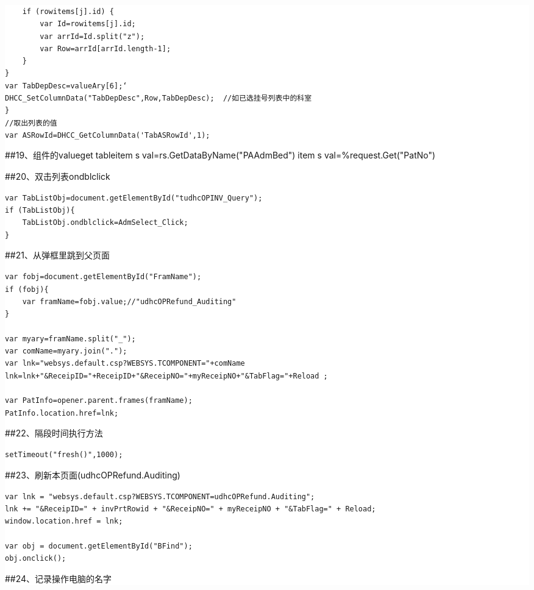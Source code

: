 		if (rowitems[j].id) {
			var Id=rowitems[j].id;
			var arrId=Id.split("z");
			var Row=arrId[arrId.length-1];
		}
	}
    var TabDepDesc=valueAry[6];‘
    DHCC_SetColumnData("TabDepDesc",Row,TabDepDesc);  //如已选挂号列表中的科室
	}
    //取出列表的值
    var ASRowId=DHCC_GetColumnData('TabASRowId',1);
	
##19、组件的valueget
	tableitem
	s val=rs.GetDataByName("PAAdmBed")
	item
	s val=%request.Get("PatNo")



##20、双击列表ondblclick

	var TabListObj=document.getElementById("tudhcOPINV_Query");
	if (TabListObj){
		TabListObj.ondblclick=AdmSelect_Click;
	}


##21、从弹框里跳到父页面

	var fobj=document.getElementById("FramName");
	if (fobj){
		var framName=fobj.value;//"udhcOPRefund_Auditing"
	}
	
	var myary=framName.split("_");
	var comName=myary.join(".");
	var lnk="websys.default.csp?WEBSYS.TCOMPONENT="+comName
	lnk=lnk+"&ReceipID="+ReceipID+"&ReceipNO="+myReceipNO+"&TabFlag="+Reload ;

	var PatInfo=opener.parent.frames(framName);
	PatInfo.location.href=lnk;


##22、隔段时间执行方法

	setTimeout("fresh()",1000);

##23、刷新本页面(udhcOPRefund.Auditing)

	var lnk = "websys.default.csp?WEBSYS.TCOMPONENT=udhcOPRefund.Auditing";
	lnk += "&ReceipID=" + invPrtRowid + "&ReceipNO=" + myReceipNO + "&TabFlag=" + Reload;
	window.location.href = lnk;

	var obj = document.getElementById("BFind");
	obj.onclick();

##24、记录操作电脑的名字
